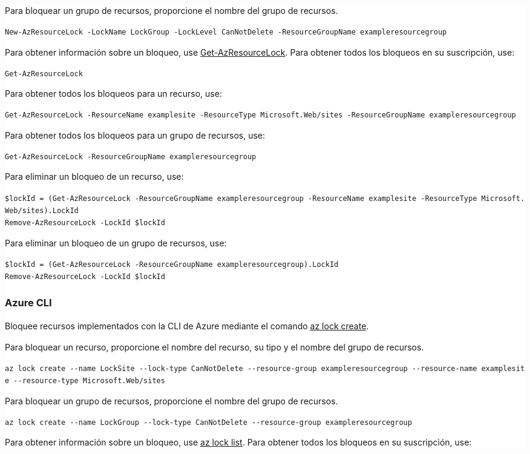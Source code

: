 Para bloquear un grupo de recursos, proporcione el nombre del grupo de recursos.

```azurepowershell-interactive
New-AzResourceLock -LockName LockGroup -LockLevel CanNotDelete -ResourceGroupName exampleresourcegroup
```

Para obtener información sobre un bloqueo, use [Get-AzResourceLock](/powershell/module/az.resources/get-azresourcelock). Para obtener todos los bloqueos en su suscripción, use:

```azurepowershell-interactive
Get-AzResourceLock
```

Para obtener todos los bloqueos para un recurso, use:

```azurepowershell-interactive
Get-AzResourceLock -ResourceName examplesite -ResourceType Microsoft.Web/sites -ResourceGroupName exampleresourcegroup
```

Para obtener todos los bloqueos para un grupo de recursos, use:

```azurepowershell-interactive
Get-AzResourceLock -ResourceGroupName exampleresourcegroup
```

Para eliminar un bloqueo de un recurso, use:

```azurepowershell-interactive
$lockId = (Get-AzResourceLock -ResourceGroupName exampleresourcegroup -ResourceName examplesite -ResourceType Microsoft.Web/sites).LockId
Remove-AzResourceLock -LockId $lockId
```

Para eliminar un bloqueo de un grupo de recursos, use:

```azurepowershell-interactive
$lockId = (Get-AzResourceLock -ResourceGroupName exampleresourcegroup).LockId
Remove-AzResourceLock -LockId $lockId
```

### <a name="azure-cli"></a>Azure CLI

Bloquee recursos implementados con la CLI de Azure mediante el comando [az lock create](/cli/azure/lock#az_lock_create).

Para bloquear un recurso, proporcione el nombre del recurso, su tipo y el nombre del grupo de recursos.

```azurecli
az lock create --name LockSite --lock-type CanNotDelete --resource-group exampleresourcegroup --resource-name examplesite --resource-type Microsoft.Web/sites
```

Para bloquear un grupo de recursos, proporcione el nombre del grupo de recursos.

```azurecli
az lock create --name LockGroup --lock-type CanNotDelete --resource-group exampleresourcegroup
```

Para obtener información sobre un bloqueo, use [az lock list](/cli/azure/lock#az_lock_list). Para obtener todos los bloqueos en su suscripción, use:
